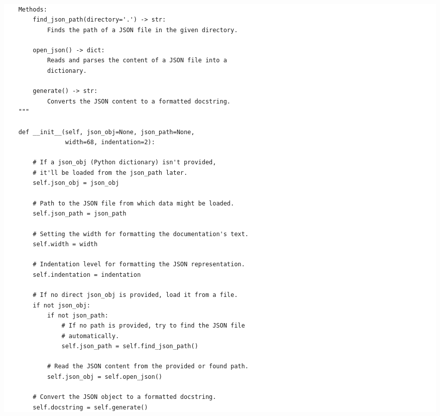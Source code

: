         Methods:
            find_json_path(directory='.') -> str:
                Finds the path of a JSON file in the given directory.
            
            open_json() -> dict:
                Reads and parses the content of a JSON file into a 
                dictionary.
    
            generate() -> str:
                Converts the JSON content to a formatted docstring.
        """
        
        def __init__(self, json_obj=None, json_path=None, 
                     width=68, indentation=2):
            
            # If a json_obj (Python dictionary) isn't provided, 
            # it'll be loaded from the json_path later.
            self.json_obj = json_obj
            
            # Path to the JSON file from which data might be loaded.
            self.json_path = json_path
            
            # Setting the width for formatting the documentation's text.
            self.width = width
            
            # Indentation level for formatting the JSON representation.
            self.indentation = indentation
            
            # If no direct json_obj is provided, load it from a file.
            if not json_obj:
                if not json_path:
                    # If no path is provided, try to find the JSON file 
                    # automatically.
                    self.json_path = self.find_json_path()
                
                # Read the JSON content from the provided or found path.
                self.json_obj = self.open_json()
            
            # Convert the JSON object to a formatted docstring.
            self.docstring = self.generate()
    
